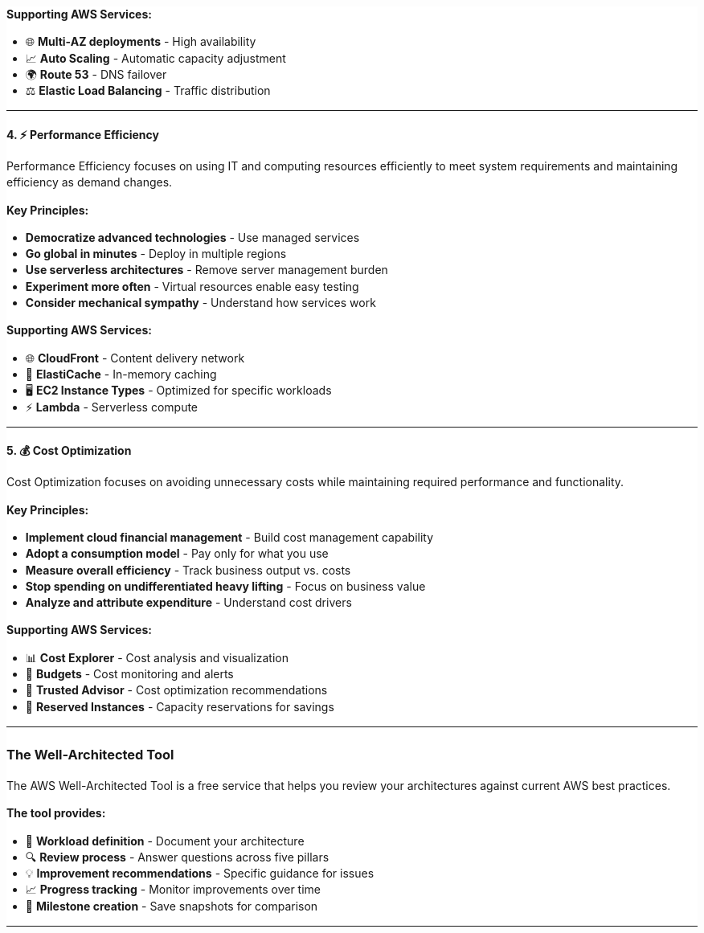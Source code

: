 **Supporting AWS Services:**
- 🌐 **Multi-AZ deployments** - High availability
- 📈 **Auto Scaling** - Automatic capacity adjustment
- 🌍 **Route 53** - DNS failover
- ⚖️ **Elastic Load Balancing** - Traffic distribution

---

#### 4. ⚡ Performance Efficiency

Performance Efficiency focuses on using IT and computing resources efficiently to meet system requirements and maintaining efficiency as demand changes.

**Key Principles:**
- **Democratize advanced technologies** - Use managed services
- **Go global in minutes** - Deploy in multiple regions
- **Use serverless architectures** - Remove server management burden
- **Experiment more often** - Virtual resources enable easy testing
- **Consider mechanical sympathy** - Understand how services work

**Supporting AWS Services:**
- 🌐 **CloudFront** - Content delivery network
- 💾 **ElastiCache** - In-memory caching
- 🖥️ **EC2 Instance Types** - Optimized for specific workloads
- ⚡ **Lambda** - Serverless compute

---

#### 5. 💰 Cost Optimization

Cost Optimization focuses on avoiding unnecessary costs while maintaining required performance and functionality.

**Key Principles:**
- **Implement cloud financial management** - Build cost management capability
- **Adopt a consumption model** - Pay only for what you use
- **Measure overall efficiency** - Track business output vs. costs
- **Stop spending on undifferentiated heavy lifting** - Focus on business value
- **Analyze and attribute expenditure** - Understand cost drivers

**Supporting AWS Services:**
- 📊 **Cost Explorer** - Cost analysis and visualization
- 💸 **Budgets** - Cost monitoring and alerts
- 🎯 **Trusted Advisor** - Cost optimization recommendations
- 💾 **Reserved Instances** - Capacity reservations for savings

---

### The Well-Architected Tool

The AWS Well-Architected Tool is a free service that helps you review your architectures against current AWS best practices.

**The tool provides:**
- 📝 **Workload definition** - Document your architecture
- 🔍 **Review process** - Answer questions across five pillars
- 💡 **Improvement recommendations** - Specific guidance for issues
- 📈 **Progress tracking** - Monitor improvements over time
- 📸 **Milestone creation** - Save snapshots for comparison

---